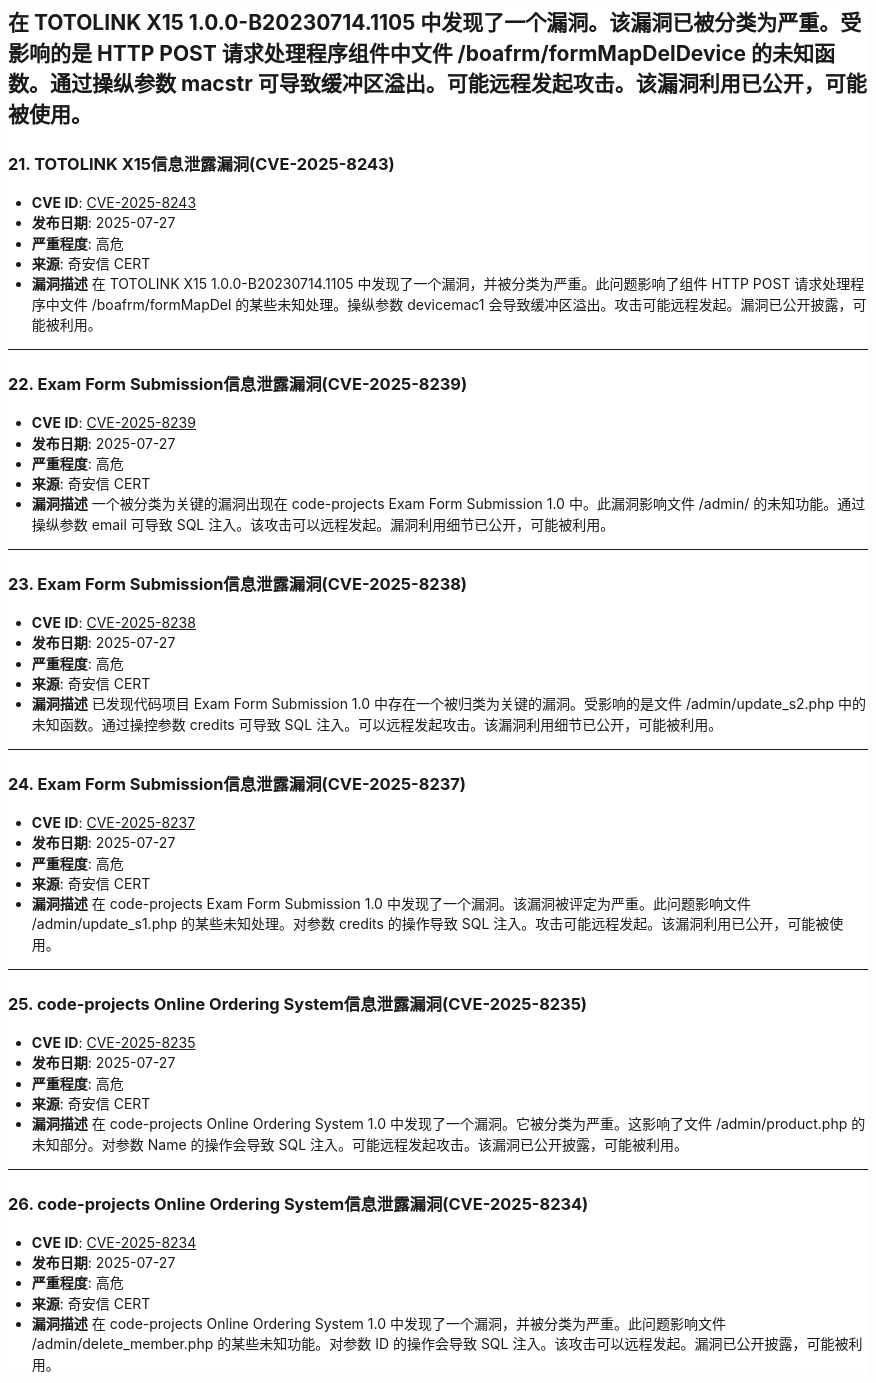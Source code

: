 在 TOTOLINK X15 1.0.0-B20230714.1105 中发现了一个漏洞。该漏洞已被分类为严重。受影响的是 HTTP POST 请求处理程序组件中文件 /boafrm/formMapDelDevice 的未知函数。通过操纵参数 macstr 可导致缓冲区溢出。可能远程发起攻击。该漏洞利用已公开，可能被使用。
---
### 21. TOTOLINK X15信息泄露漏洞(CVE-2025-8243)
- **CVE ID**: [CVE-2025-8243](https://cve.mitre.org/cgi-bin/cvename.cgi?name=CVE-2025-8243)
- **发布日期**: 2025-07-27
- **严重程度**: 高危
- **来源**: 奇安信 CERT
- **漏洞描述**
在 TOTOLINK X15 1.0.0-B20230714.1105 中发现了一个漏洞，并被分类为严重。此问题影响了组件 HTTP POST 请求处理程序中文件 /boafrm/formMapDel 的某些未知处理。操纵参数 devicemac1 会导致缓冲区溢出。攻击可能远程发起。漏洞已公开披露，可能被利用。
---
### 22. Exam Form Submission信息泄露漏洞(CVE-2025-8239)
- **CVE ID**: [CVE-2025-8239](https://cve.mitre.org/cgi-bin/cvename.cgi?name=CVE-2025-8239)
- **发布日期**: 2025-07-27
- **严重程度**: 高危
- **来源**: 奇安信 CERT
- **漏洞描述**
一个被分类为关键的漏洞出现在 code-projects Exam Form Submission 1.0 中。此漏洞影响文件 /admin/ 的未知功能。通过操纵参数 email 可导致 SQL 注入。该攻击可以远程发起。漏洞利用细节已公开，可能被利用。
---
### 23. Exam Form Submission信息泄露漏洞(CVE-2025-8238)
- **CVE ID**: [CVE-2025-8238](https://cve.mitre.org/cgi-bin/cvename.cgi?name=CVE-2025-8238)
- **发布日期**: 2025-07-27
- **严重程度**: 高危
- **来源**: 奇安信 CERT
- **漏洞描述**
已发现代码项目 Exam Form Submission 1.0 中存在一个被归类为关键的漏洞。受影响的是文件 /admin/update_s2.php 中的未知函数。通过操控参数 credits 可导致 SQL 注入。可以远程发起攻击。该漏洞利用细节已公开，可能被利用。
---
### 24. Exam Form Submission信息泄露漏洞(CVE-2025-8237)
- **CVE ID**: [CVE-2025-8237](https://cve.mitre.org/cgi-bin/cvename.cgi?name=CVE-2025-8237)
- **发布日期**: 2025-07-27
- **严重程度**: 高危
- **来源**: 奇安信 CERT
- **漏洞描述**
在 code-projects Exam Form Submission 1.0 中发现了一个漏洞。该漏洞被评定为严重。此问题影响文件 /admin/update_s1.php 的某些未知处理。对参数 credits 的操作导致 SQL 注入。攻击可能远程发起。该漏洞利用已公开，可能被使用。
---
### 25. code-projects Online Ordering System信息泄露漏洞(CVE-2025-8235)
- **CVE ID**: [CVE-2025-8235](https://cve.mitre.org/cgi-bin/cvename.cgi?name=CVE-2025-8235)
- **发布日期**: 2025-07-27
- **严重程度**: 高危
- **来源**: 奇安信 CERT
- **漏洞描述**
在 code-projects Online Ordering System 1.0 中发现了一个漏洞。它被分类为严重。这影响了文件 /admin/product.php 的未知部分。对参数 Name 的操作会导致 SQL 注入。可能远程发起攻击。该漏洞已公开披露，可能被利用。
---
### 26. code-projects Online Ordering System信息泄露漏洞(CVE-2025-8234)
- **CVE ID**: [CVE-2025-8234](https://cve.mitre.org/cgi-bin/cvename.cgi?name=CVE-2025-8234)
- **发布日期**: 2025-07-27
- **严重程度**: 高危
- **来源**: 奇安信 CERT
- **漏洞描述**
在 code-projects Online Ordering System 1.0 中发现了一个漏洞，并被分类为严重。此问题影响文件 /admin/delete_member.php 的某些未知功能。对参数 ID 的操作会导致 SQL 注入。该攻击可以远程发起。漏洞已公开披露，可能被利用。